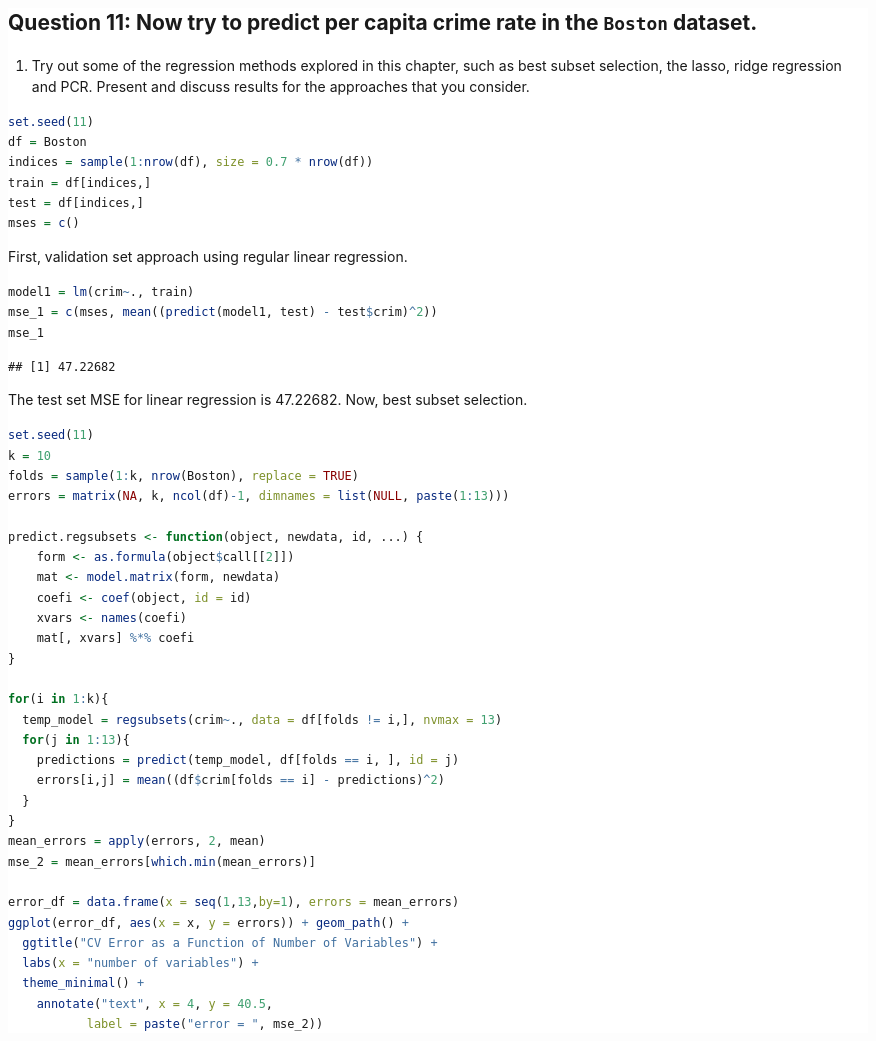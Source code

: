Question 11: Now try to predict per capita crime rate in the `Boston` dataset.
------------------------------------------------------------------------------

1.  Try out some of the regression methods explored in this chapter, such as best subset selection, the lasso, ridge regression and PCR. Present and discuss results for the approaches that you consider.

``` r
set.seed(11)
df = Boston
indices = sample(1:nrow(df), size = 0.7 * nrow(df))
train = df[indices,]
test = df[indices,]
mses = c()
```

First, validation set approach using regular linear regression.

``` r
model1 = lm(crim~., train)
mse_1 = c(mses, mean((predict(model1, test) - test$crim)^2))
mse_1
```

    ## [1] 47.22682

The test set MSE for linear regression is 47.22682. Now, best subset selection.

``` r
set.seed(11)
k = 10
folds = sample(1:k, nrow(Boston), replace = TRUE)
errors = matrix(NA, k, ncol(df)-1, dimnames = list(NULL, paste(1:13)))

predict.regsubsets <- function(object, newdata, id, ...) {
    form <- as.formula(object$call[[2]])
    mat <- model.matrix(form, newdata)
    coefi <- coef(object, id = id)
    xvars <- names(coefi)
    mat[, xvars] %*% coefi
}

for(i in 1:k){
  temp_model = regsubsets(crim~., data = df[folds != i,], nvmax = 13)
  for(j in 1:13){
    predictions = predict(temp_model, df[folds == i, ], id = j)
    errors[i,j] = mean((df$crim[folds == i] - predictions)^2)
  }
}
mean_errors = apply(errors, 2, mean)
mse_2 = mean_errors[which.min(mean_errors)]

error_df = data.frame(x = seq(1,13,by=1), errors = mean_errors)
ggplot(error_df, aes(x = x, y = errors)) + geom_path() + 
  ggtitle("CV Error as a Function of Number of Variables") +  
  labs(x = "number of variables") + 
  theme_minimal() + 
    annotate("text", x = 4, y = 40.5, 
           label = paste("error = ", mse_2))
```
